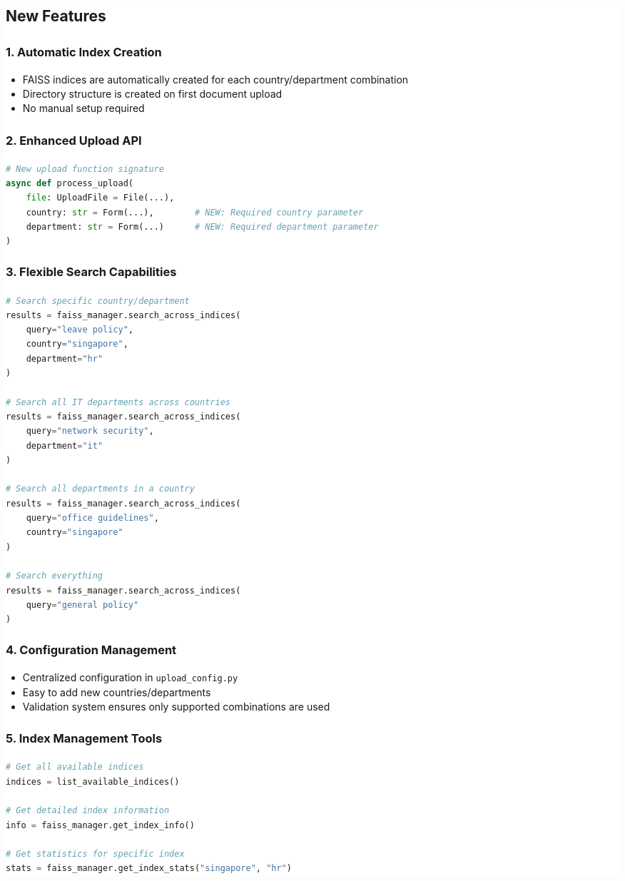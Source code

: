 ## New Features

### 1. **Automatic Index Creation**
- FAISS indices are automatically created for each country/department combination
- Directory structure is created on first document upload
- No manual setup required

### 2. **Enhanced Upload API**
```python
# New upload function signature
async def process_upload(
    file: UploadFile = File(...),
    country: str = Form(...),        # NEW: Required country parameter
    department: str = Form(...)      # NEW: Required department parameter
)
```

### 3. **Flexible Search Capabilities**
```python
# Search specific country/department
results = faiss_manager.search_across_indices(
    query="leave policy",
    country="singapore", 
    department="hr"
)

# Search all IT departments across countries  
results = faiss_manager.search_across_indices(
    query="network security",
    department="it"
)

# Search all departments in a country
results = faiss_manager.search_across_indices(
    query="office guidelines", 
    country="singapore"
)

# Search everything
results = faiss_manager.search_across_indices(
    query="general policy"
)
```

### 4. **Configuration Management**
- Centralized configuration in `upload_config.py`
- Easy to add new countries/departments
- Validation system ensures only supported combinations are used

### 5. **Index Management Tools**
```python
# Get all available indices
indices = list_available_indices()

# Get detailed index information
info = faiss_manager.get_index_info()

# Get statistics for specific index
stats = faiss_manager.get_index_stats("singapore", "hr")
```
